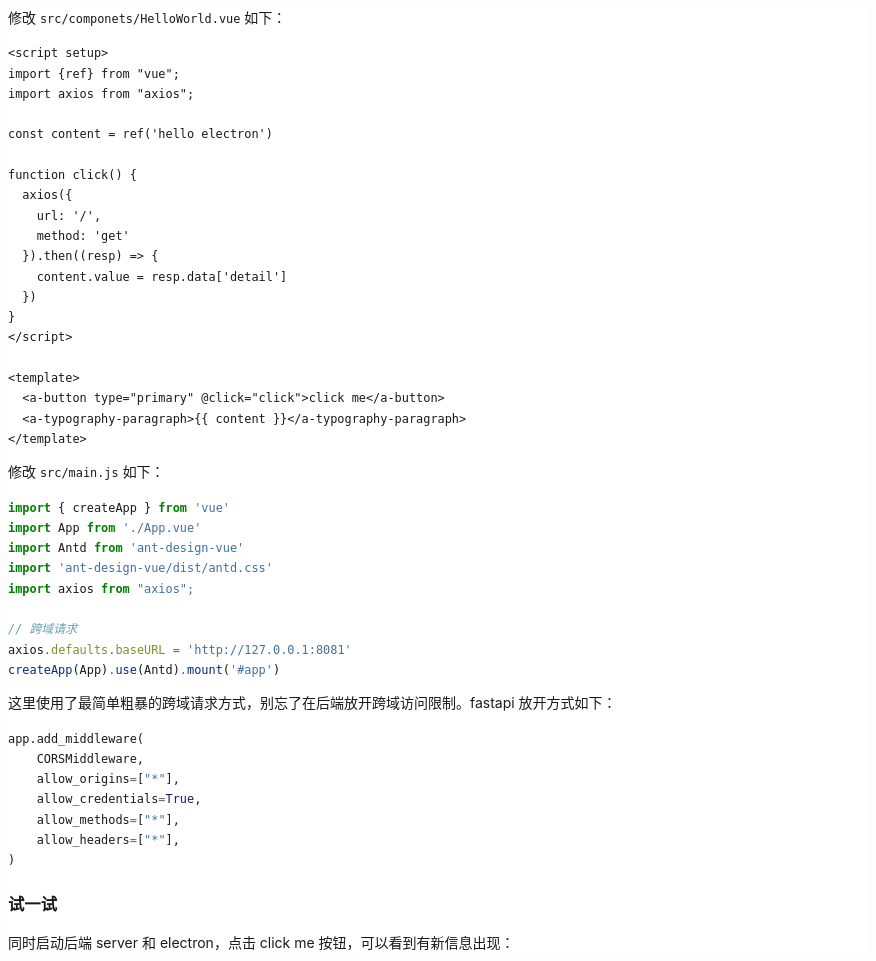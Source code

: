 修改 `src/componets/HelloWorld.vue` 如下：

```vue
<script setup>
import {ref} from "vue";
import axios from "axios";

const content = ref('hello electron')

function click() {
  axios({
    url: '/',
    method: 'get'
  }).then((resp) => {
    content.value = resp.data['detail']
  })
}
</script>

<template>
  <a-button type="primary" @click="click">click me</a-button>
  <a-typography-paragraph>{{ content }}</a-typography-paragraph>
</template>
```

修改 `src/main.js` 如下：

```js
import { createApp } from 'vue'
import App from './App.vue'
import Antd from 'ant-design-vue'
import 'ant-design-vue/dist/antd.css'
import axios from "axios";

// 跨域请求
axios.defaults.baseURL = 'http://127.0.0.1:8081'
createApp(App).use(Antd).mount('#app')
```

这里使用了最简单粗暴的跨域请求方式，别忘了在后端放开跨域访问限制。fastapi 放开方式如下：

```python
app.add_middleware(
    CORSMiddleware,
    allow_origins=["*"],
    allow_credentials=True,
    allow_methods=["*"],
    allow_headers=["*"],
)
```

### 试一试

同时启动后端 server 和 electron，点击 click me 按钮，可以看到有新信息出现：
